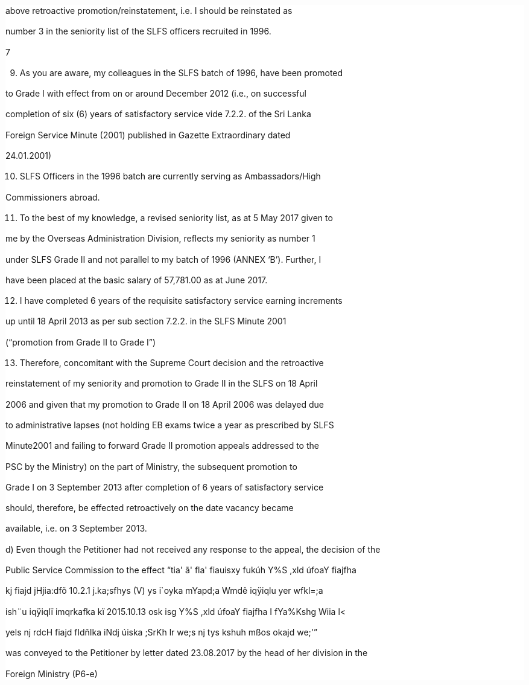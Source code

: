 above retroactive promotion/reinstatement, i.e. I should be reinstated as

number 3 in the seniority list of the SLFS officers recruited in 1996.

7

9. As you are aware, my colleagues in the SLFS batch of 1996, have been promoted

to Grade I with effect from on or around December 2012 (i.e., on successful

completion of six (6) years of satisfactory service vide 7.2.2. of the Sri Lanka

Foreign Service Minute (2001) published in Gazette Extraordinary dated

24.01.2001)

10. SLFS Officers in the 1996 batch are currently serving as Ambassadors/High

Commissioners abroad.

11. To the best of my knowledge, a revised seniority list, as at 5 May 2017 given to

me by the Overseas Administration Division, reflects my seniority as number 1

under SLFS Grade II and not parallel to my batch of 1996 (ANNEX ‘B’). Further, I

have been placed at the basic salary of 57,781.00 as at June 2017.

12. I have completed 6 years of the requisite satisfactory service earning increments

up until 18 April 2013 as per sub section 7.2.2. in the SLFS Minute 2001

(“promotion from Grade II to Grade I”)

13. Therefore, concomitant with the Supreme Court decision and the retroactive

reinstatement of my seniority and promotion to Grade II in the SLFS on 18 April

2006 and given that my promotion to Grade II on 18 April 2006 was delayed due

to administrative lapses (not holding EB exams twice a year as prescribed by SLFS

Minute2001 and failing to forward Grade II promotion appeals addressed to the

PSC by the Ministry) on the part of Ministry, the subsequent promotion to

Grade I on 3 September 2013 after completion of 6 years of satisfactory service

should, therefore, be effected retroactively on the date vacancy became

available, i.e. on 3 September 2013.

d) Even though the Petitioner had not received any response to the appeal, the decision of the

Public Service Commission to the effect “tia' ã' fla' fiauisxy fukúh Y%S ,xld úfoaY fiajfha

kj fiajd jHjia:dfõ 10.2.1 j.ka;sfhys (V) ys i`oyka mYapd;a Wmdê iqÿiqlu yer wfkl=;a

ish¨u iqÿiqlï imqrkafka kï 2015.10.13 osk isg Y%S ,xld úfoaY fiajfha I fYa%Kshg Wiia l<

yels nj rdcH fiajd fldñIka iNdj úiska ;SrKh lr we;s nj tys kshuh mßos okajd we;'”

was conveyed to the Petitioner by letter dated 23.08.2017 by the head of her division in the

Foreign Ministry (P6-e)
